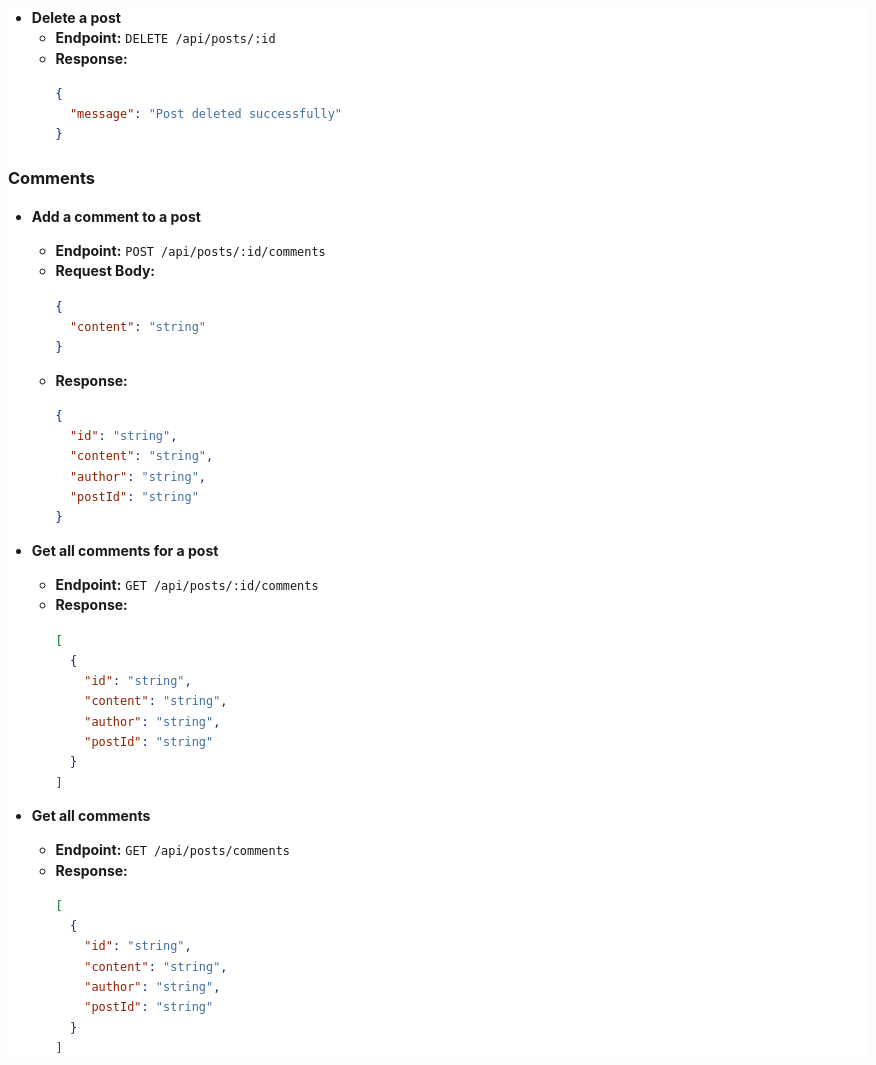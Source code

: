 
- **Delete a post**
  - **Endpoint:** `DELETE /api/posts/:id`
  - **Response:**
    ```json
    {
      "message": "Post deleted successfully"
    }
    ```

### Comments

- **Add a comment to a post**
  - **Endpoint:** `POST /api/posts/:id/comments`
  - **Request Body:**
    ```json
    {
      "content": "string"
    }
    ```
  - **Response:**
    ```json
    {
      "id": "string",
      "content": "string",
      "author": "string",
      "postId": "string"
    }
    ```

- **Get all comments for a post**
  - **Endpoint:** `GET /api/posts/:id/comments`
  - **Response:**
    ```json
    [
      {
        "id": "string",
        "content": "string",
        "author": "string",
        "postId": "string"
      }
    ]
    ```

- **Get all comments**
  - **Endpoint:** `GET /api/posts/comments`
  - **Response:**
    ```json
    [
      {
        "id": "string",
        "content": "string",
        "author": "string",
        "postId": "string"
      }
    ]
    ```

